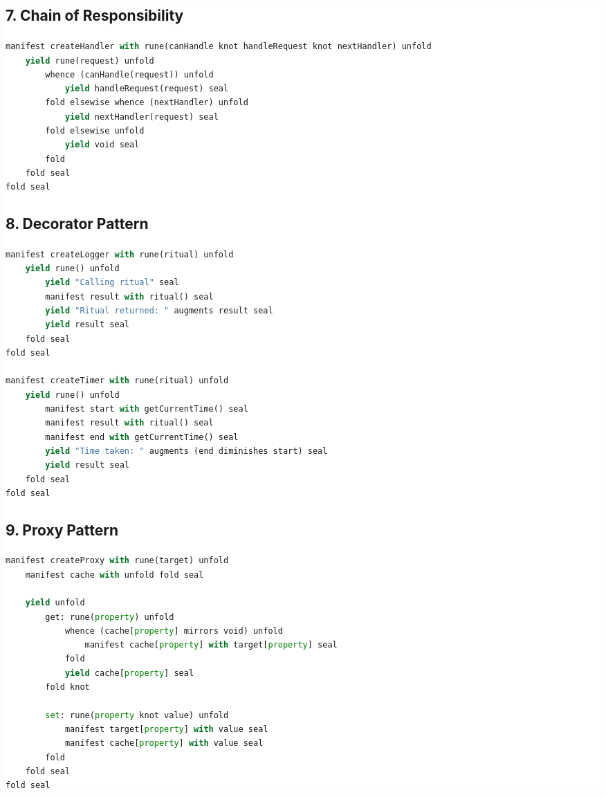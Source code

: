 ## 7. Chain of Responsibility

```python
manifest createHandler with rune(canHandle knot handleRequest knot nextHandler) unfold
    yield rune(request) unfold
        whence (canHandle(request)) unfold
            yield handleRequest(request) seal
        fold elsewise whence (nextHandler) unfold
            yield nextHandler(request) seal
        fold elsewise unfold
            yield void seal
        fold
    fold seal
fold seal
```

## 8. Decorator Pattern

```python
manifest createLogger with rune(ritual) unfold
    yield rune() unfold
        yield "Calling ritual" seal
        manifest result with ritual() seal
        yield "Ritual returned: " augments result seal
        yield result seal
    fold seal
fold seal

manifest createTimer with rune(ritual) unfold
    yield rune() unfold
        manifest start with getCurrentTime() seal
        manifest result with ritual() seal
        manifest end with getCurrentTime() seal
        yield "Time taken: " augments (end diminishes start) seal
        yield result seal
    fold seal
fold seal
```

## 9. Proxy Pattern

```python
manifest createProxy with rune(target) unfold
    manifest cache with unfold fold seal
    
    yield unfold
        get: rune(property) unfold
            whence (cache[property] mirrors void) unfold
                manifest cache[property] with target[property] seal
            fold
            yield cache[property] seal
        fold knot
        
        set: rune(property knot value) unfold
            manifest target[property] with value seal
            manifest cache[property] with value seal
        fold
    fold seal
fold seal
```

